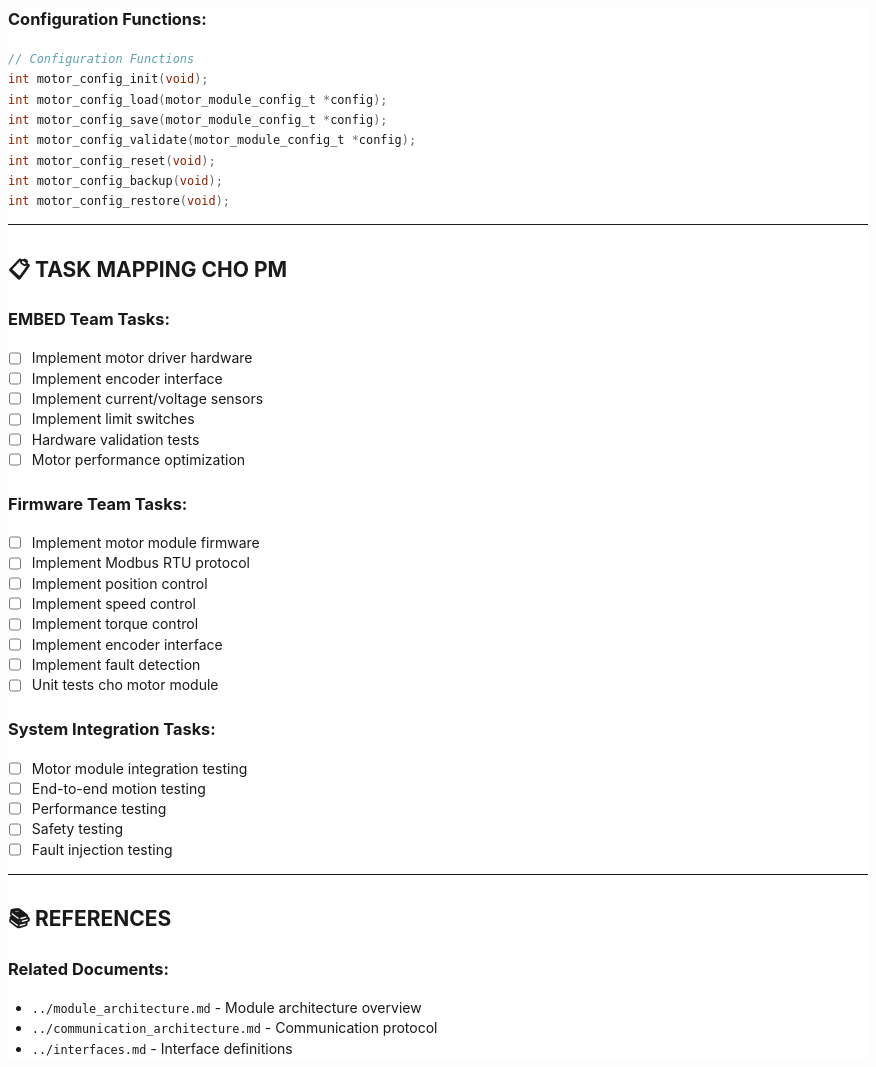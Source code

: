 ### **Configuration Functions:**
```c
// Configuration Functions
int motor_config_init(void);
int motor_config_load(motor_module_config_t *config);
int motor_config_save(motor_module_config_t *config);
int motor_config_validate(motor_module_config_t *config);
int motor_config_reset(void);
int motor_config_backup(void);
int motor_config_restore(void);
```

---

## 📋 **TASK MAPPING CHO PM**

### **EMBED Team Tasks:**
- [ ] Implement motor driver hardware
- [ ] Implement encoder interface
- [ ] Implement current/voltage sensors
- [ ] Implement limit switches
- [ ] Hardware validation tests
- [ ] Motor performance optimization

### **Firmware Team Tasks:**
- [ ] Implement motor module firmware
- [ ] Implement Modbus RTU protocol
- [ ] Implement position control
- [ ] Implement speed control
- [ ] Implement torque control
- [ ] Implement encoder interface
- [ ] Implement fault detection
- [ ] Unit tests cho motor module

### **System Integration Tasks:**
- [ ] Motor module integration testing
- [ ] End-to-end motion testing
- [ ] Performance testing
- [ ] Safety testing
- [ ] Fault injection testing

---

## 📚 **REFERENCES**

### **Related Documents:**
- `../module_architecture.md` - Module architecture overview
- `../communication_architecture.md` - Communication protocol
- `../interfaces.md` - Interface definitions
